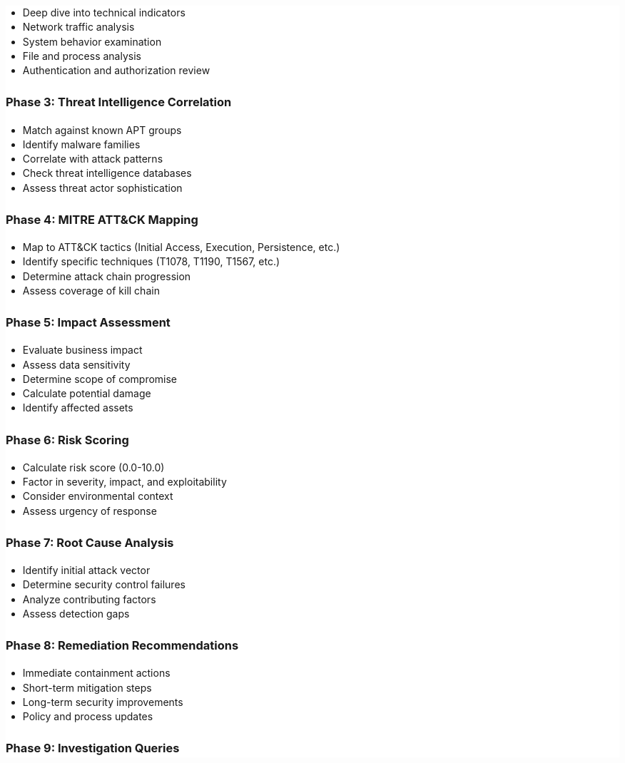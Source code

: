 - Deep dive into technical indicators
- Network traffic analysis
- System behavior examination
- File and process analysis
- Authentication and authorization review

### Phase 3: Threat Intelligence Correlation

- Match against known APT groups
- Identify malware families
- Correlate with attack patterns
- Check threat intelligence databases
- Assess threat actor sophistication

### Phase 4: MITRE ATT&CK Mapping

- Map to ATT&CK tactics (Initial Access, Execution, Persistence, etc.)
- Identify specific techniques (T1078, T1190, T1567, etc.)
- Determine attack chain progression
- Assess coverage of kill chain

### Phase 5: Impact Assessment

- Evaluate business impact
- Assess data sensitivity
- Determine scope of compromise
- Calculate potential damage
- Identify affected assets

### Phase 6: Risk Scoring

- Calculate risk score (0.0-10.0)
- Factor in severity, impact, and exploitability
- Consider environmental context
- Assess urgency of response

### Phase 7: Root Cause Analysis

- Identify initial attack vector
- Determine security control failures
- Analyze contributing factors
- Assess detection gaps

### Phase 8: Remediation Recommendations

- Immediate containment actions
- Short-term mitigation steps
- Long-term security improvements
- Policy and process updates

### Phase 9: Investigation Queries
